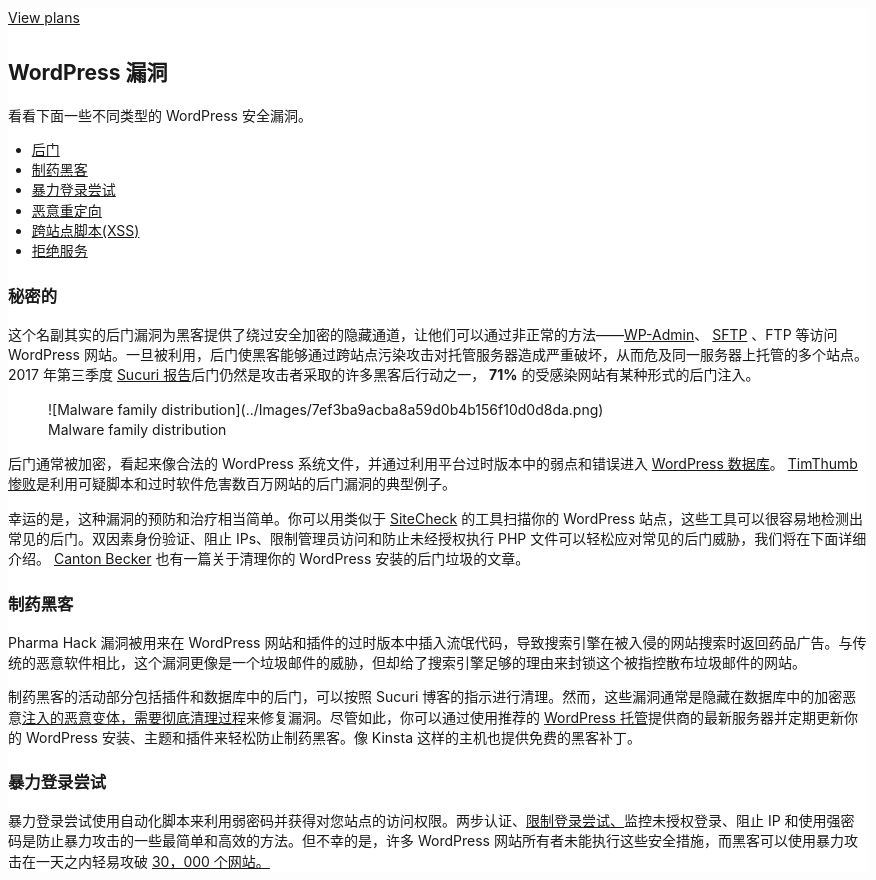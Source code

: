 [View plans](https://kinsta.com/plans/)</aside>

## WordPress 漏洞

看看下面一些不同类型的 WordPress 安全漏洞。

*   [后门](#backdoors)
*   [制药黑客](#pharma-hacks)
*   [暴力登录尝试](#brute-force-login-attempts)
*   [恶意重定向](#malicious-redirects)
*   [跨站点脚本(XSS)](#cross-site-scriping-xss)
*   [拒绝服务](#denial-of-service)

### 秘密的

这个名副其实的后门漏洞为黑客提供了绕过安全加密的隐藏通道，让他们可以通过非正常的方法——[WP-Admin](https://kinsta.com/knowledgebase/wordpress-admin/)、 [SFTP](https://kinsta.com/knowledgebase/how-to-use-sftp/) 、FTP 等访问 WordPress 网站。一旦被利用，后门使黑客能够通过跨站点污染攻击对托管服务器造成严重破坏，从而危及同一服务器上托管的多个站点。2017 年第三季度 [Sucuri 报告](https://sucuri.net/reports/2017-hacked-website-report)后门仍然是攻击者采取的许多黑客后行动之一， **71%** 的受感染网站有某种形式的后门注入。

<figure id="attachment_27606" aria-describedby="caption-attachment-27606" style="width: 1697px" class="wp-caption aligncenter">![Malware family distribution](../Images/7ef3ba9acba8a59d0b4b156f10d0d8da.png)

<figcaption id="caption-attachment-27606" class="wp-caption-text">Malware family distribution</figcaption>

</figure>

后门通常被加密，看起来像合法的 WordPress 系统文件，并通过利用平台过时版本中的弱点和错误进入 [WordPress 数据库](https://kinsta.com/knowledgebase/wordpress-database/)。 [TimThumb 惨败](https://blog.sucuri.net/2011/08/timthumb-security-vulnerability-list-of-themes-including-it.html)是利用可疑脚本和过时软件危害数百万网站的后门漏洞的典型例子。

幸运的是，这种漏洞的预防和治疗相当简单。你可以用类似于 [SiteCheck](https://sitecheck.sucuri.net/) 的工具扫描你的 WordPress 站点，这些工具可以很容易地检测出常见的后门。双因素身份验证、阻止 IPs、限制管理员访问和防止未经授权执行 PHP 文件可以轻松应对常见的后门威胁，我们将在下面详细介绍。 [Canton Becker](http://cantonbecker.com/work/musings/2009/how-to-search-for-backdoors-in-a-hacked-wordpress-site/) 也有一篇关于清理你的 WordPress 安装的后门垃圾的文章。

### 制药黑客

Pharma Hack 漏洞被用来在 WordPress 网站和插件的过时版本中插入流氓代码，导致搜索引擎在被入侵的网站搜索时返回药品广告。与传统的恶意软件相比，这个漏洞更像是一个垃圾邮件的威胁，但却给了搜索引擎足够的理由来封锁这个被指控散布垃圾邮件的网站。

制药黑客的活动部分包括插件和数据库中的后门，可以按照 Sucuri 博客的指示进行清理。然而，这些漏洞通常是隐藏在数据库中的加密恶意[注入的恶意变体，需要](https://kinsta.com/blog/sql-injection/)[彻底清理过程](https://kinsta.com/blog/reset-wordpress/)来修复漏洞。尽管如此，你可以通过使用推荐的 [WordPress 托管](https://kinsta.com/wordpress-hosting/)提供商的最新服务器并定期更新你的 WordPress 安装、主题和插件来轻松防止制药黑客。像 Kinsta 这样的主机也提供免费的黑客补丁。

### 暴力登录尝试

暴力登录尝试使用自动化脚本来利用弱密码并获得对您站点的访问权限。两步认证、[限制登录尝试、](https://kinsta.com/blog/limit-wp-admin-login-attempts/ "How to Limit WP Admin Login Attempts")监控未授权登录、阻止 IP 和使用强密码是防止暴力攻击的一些最简单和高效的方法。但不幸的是，许多 WordPress 网站所有者未能执行这些安全措施，而黑客可以使用暴力攻击在一天之内轻易攻破 [30，000 个网站。](http://www.forbes.com/sites/jameslyne/2013/09/06/30000-web-sites-hacked-a-day-how-do-you-host-yours/)
